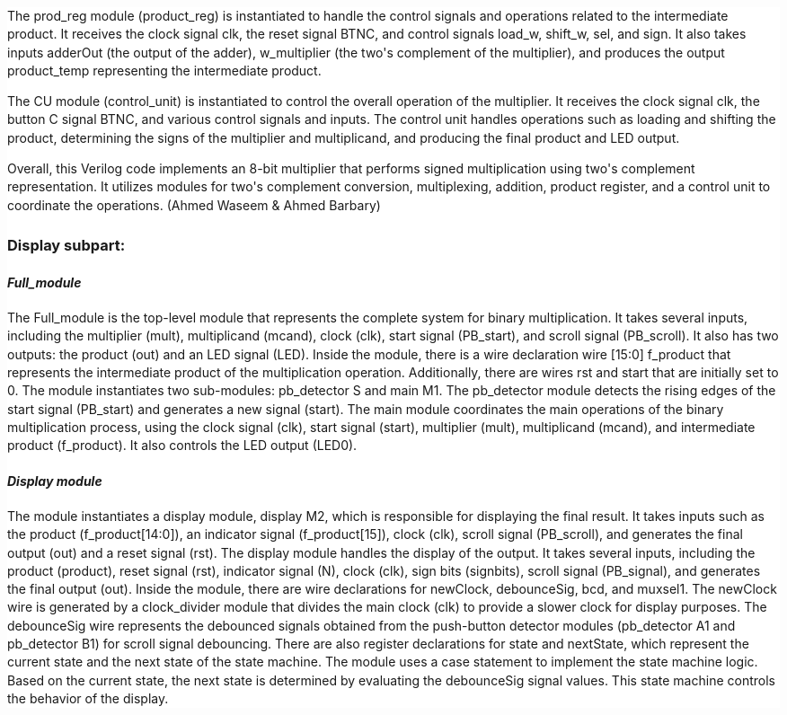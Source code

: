 The prod_reg module (product_reg) is instantiated to handle the control signals and operations related to the intermediate product.
It receives the clock signal clk, the reset signal BTNC, and control signals load_w, shift_w, sel, and sign.
It also takes inputs adderOut (the output of the adder), w_multiplier (the two's complement of the multiplier), and produces the output product_temp representing the intermediate product.


The CU module (control_unit) is instantiated to control the overall operation of the multiplier.
It receives the clock signal clk, the button C signal BTNC, and various control signals and inputs.
The control unit handles operations such as loading and shifting the product, determining the signs of the multiplier and multiplicand, and producing the final product and LED output.
  
Overall, this Verilog code implements an 8-bit multiplier that performs signed multiplication using two's complement representation. It utilizes modules for two's complement conversion, multiplexing, addition, product register, and a control unit to coordinate the operations. (Ahmed Waseem & Ahmed Barbary)



### Display subpart:
  
  #### <em> Full_module </em>
  
The Full_module is the top-level module that represents the complete system for binary multiplication. It takes several inputs, including the multiplier (mult), multiplicand (mcand), clock (clk), start signal (PB_start), and scroll signal (PB_scroll). It also has two outputs: the product (out) and an LED signal (LED).
Inside the module, there is a wire declaration wire [15:0] f_product that represents the intermediate product of the multiplication operation. Additionally, there are wires rst and start that are initially set to 0.
The module instantiates two sub-modules: pb_detector S and main M1. The pb_detector module detects the rising edges of the start signal (PB_start) and generates a new signal (start). The main module coordinates the main operations of the binary multiplication process, using the clock signal (clk), start signal (start), multiplier (mult), multiplicand (mcand), and intermediate product (f_product). It also controls the LED output (LED0).

  #### <em> Display module </em>
  
The module instantiates a display module, display M2, which is responsible for displaying the final result. It takes inputs such as the product (f_product[14:0]), an indicator signal (f_product[15]), clock (clk), scroll signal (PB_scroll), and generates the final output (out) and a reset signal (rst).
The display module handles the display of the output. It takes several inputs, including the product (product), reset signal (rst), indicator signal (N), clock (clk), sign bits (signbits), scroll signal (PB_signal), and generates the final output (out).
Inside the module, there are wire declarations for newClock, debounceSig, bcd, and muxsel1. The newClock wire is generated by a clock_divider module that divides the main clock (clk) to provide a slower clock for display purposes. The debounceSig wire represents the debounced signals obtained from the push-button detector modules (pb_detector A1 and pb_detector B1) for scroll signal debouncing.
There are also register declarations for state and nextState, which represent the current state and the next state of the state machine. The module uses a case statement to implement the state machine logic. Based on the current state, the next state is determined by evaluating the debounceSig signal values. This state machine controls the behavior of the display.
  
